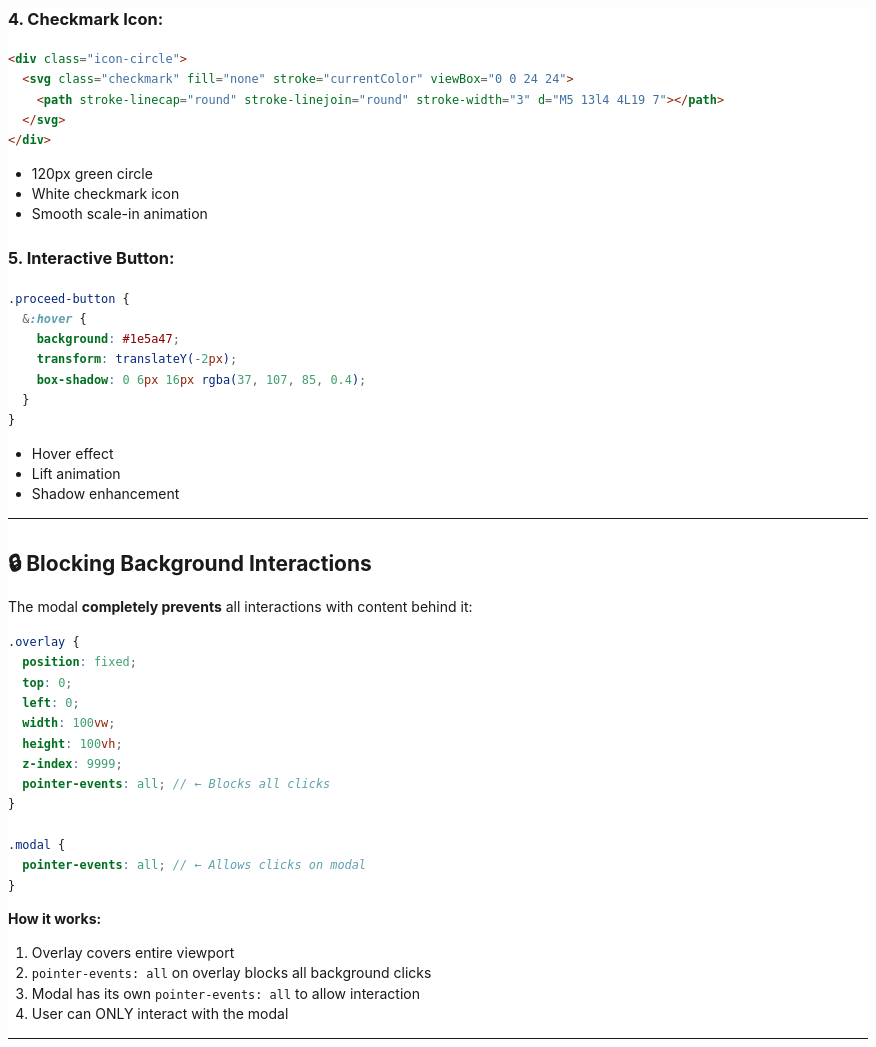 ### **4. Checkmark Icon:**
```html
<div class="icon-circle">
  <svg class="checkmark" fill="none" stroke="currentColor" viewBox="0 0 24 24">
    <path stroke-linecap="round" stroke-linejoin="round" stroke-width="3" d="M5 13l4 4L19 7"></path>
  </svg>
</div>
```
- 120px green circle
- White checkmark icon
- Smooth scale-in animation

### **5. Interactive Button:**
```scss
.proceed-button {
  &:hover {
    background: #1e5a47;
    transform: translateY(-2px);
    box-shadow: 0 6px 16px rgba(37, 107, 85, 0.4);
  }
}
```
- Hover effect
- Lift animation
- Shadow enhancement

---

## 🔒 Blocking Background Interactions

The modal **completely prevents** all interactions with content behind it:

```scss
.overlay {
  position: fixed;
  top: 0;
  left: 0;
  width: 100vw;
  height: 100vh;
  z-index: 9999;
  pointer-events: all; // ← Blocks all clicks
}

.modal {
  pointer-events: all; // ← Allows clicks on modal
}
```

**How it works:**
1. Overlay covers entire viewport
2. `pointer-events: all` on overlay blocks all background clicks
3. Modal has its own `pointer-events: all` to allow interaction
4. User can ONLY interact with the modal

---